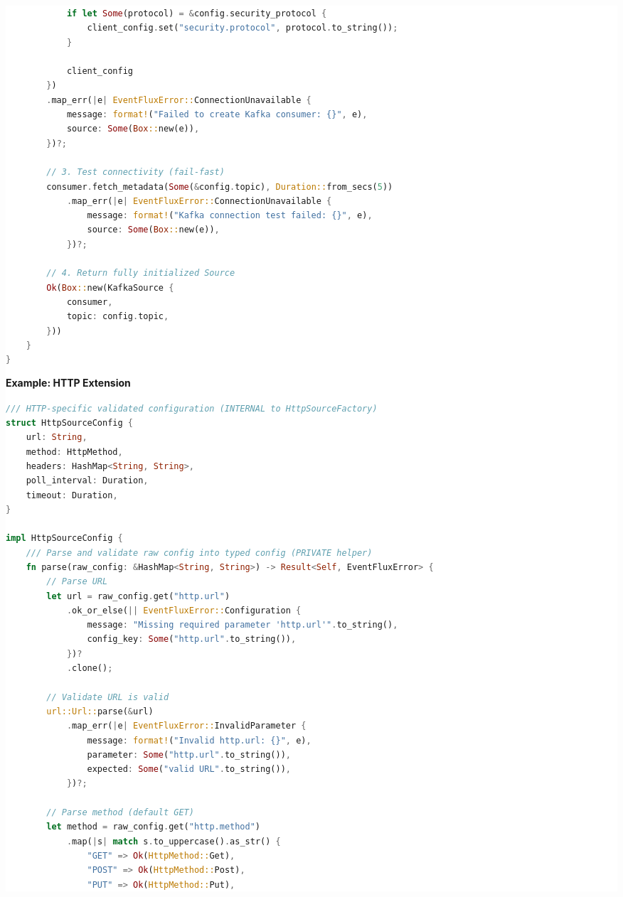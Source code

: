 ```rust
            if let Some(protocol) = &config.security_protocol {
                client_config.set("security.protocol", protocol.to_string());
            }

            client_config
        })
        .map_err(|e| EventFluxError::ConnectionUnavailable {
            message: format!("Failed to create Kafka consumer: {}", e),
            source: Some(Box::new(e)),
        })?;

        // 3. Test connectivity (fail-fast)
        consumer.fetch_metadata(Some(&config.topic), Duration::from_secs(5))
            .map_err(|e| EventFluxError::ConnectionUnavailable {
                message: format!("Kafka connection test failed: {}", e),
                source: Some(Box::new(e)),
            })?;

        // 4. Return fully initialized Source
        Ok(Box::new(KafkaSource {
            consumer,
            topic: config.topic,
        }))
    }
}
```

**Example: HTTP Extension**

```rust
/// HTTP-specific validated configuration (INTERNAL to HttpSourceFactory)
struct HttpSourceConfig {
    url: String,
    method: HttpMethod,
    headers: HashMap<String, String>,
    poll_interval: Duration,
    timeout: Duration,
}

impl HttpSourceConfig {
    /// Parse and validate raw config into typed config (PRIVATE helper)
    fn parse(raw_config: &HashMap<String, String>) -> Result<Self, EventFluxError> {
        // Parse URL
        let url = raw_config.get("http.url")
            .ok_or_else(|| EventFluxError::Configuration {
                message: "Missing required parameter 'http.url'".to_string(),
                config_key: Some("http.url".to_string()),
            })?
            .clone();

        // Validate URL is valid
        url::Url::parse(&url)
            .map_err(|e| EventFluxError::InvalidParameter {
                message: format!("Invalid http.url: {}", e),
                parameter: Some("http.url".to_string()),
                expected: Some("valid URL".to_string()),
            })?;

        // Parse method (default GET)
        let method = raw_config.get("http.method")
            .map(|s| match s.to_uppercase().as_str() {
                "GET" => Ok(HttpMethod::Get),
                "POST" => Ok(HttpMethod::Post),
                "PUT" => Ok(HttpMethod::Put),
```